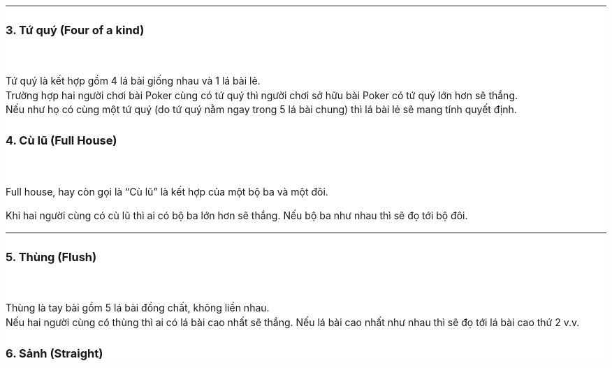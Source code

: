 

<hr class="wp-block-separator"/>



<div class="wp-block-columns">
<div class="wp-block-column">
<h3>3. Tứ quý (Four of a kind)</h3>



<div class="wp-block-image"><figure class="aligncenter size-large"><img src="https://pokervietnam.net/wp-content/uploads/2020/05/bai-poker-tu-qui-quad-poker-1.png" alt="" class="wp-image-5354"/></figure></div>



<p>Tứ quý là kết hợp gồm 4 lá bài giống nhau và 1 lá bài lẻ.<br>Trường hợp hai người chơi bài Poker cùng có tứ quý thì người chơi sở hữu bài Poker có tứ quý lớn hơn sẽ thắng.<br>Nếu như họ có cùng một tứ quý (do tứ quý nằm ngay trong 5 lá bài chung) thì lá bài lẻ sẽ mang tính quyết định.</p>
</div>



<div class="wp-block-column">
<h3>4. Cù lũ (Full House)</h3>



<div class="wp-block-image"><figure class="aligncenter size-large"><img src="https://pokervietnam.net/wp-content/uploads/2020/05/bai-poker-cu-lu-full-house.png" alt="" class="wp-image-5355"/></figure></div>



<p>Full house, hay còn gọi là “Cù lũ” là kết hợp của một bộ ba và một đôi.</p>



<p>Khi hai người cùng có cù lũ thì ai có bộ ba lớn hơn sẽ thắng. Nếu bộ ba như nhau thì sẽ đọ tới bộ đôi.</p>
</div>
</div>



<hr class="wp-block-separator"/>



<div class="wp-block-columns">
<div class="wp-block-column">
<h3>5. Thùng (Flush)</h3>



<div class="wp-block-image"><figure class="aligncenter size-large"><img src="https://pokervietnam.net/wp-content/uploads/2020/05/bai-poker-thung-flush.png" alt="" class="wp-image-5356"/></figure></div>



<p>Thùng là tay bài gồm 5 lá bài đồng chất, không liền nhau.<br>Nếu hai người cùng có thùng thì ai có lá bài cao nhất sẽ thắng. Nếu lá bài cao nhất như nhau thì sẽ đọ tới lá bài cao thứ 2 v.v.</p>
</div>



<div class="wp-block-column">
<h3>6. Sảnh (Straight)</h3>

